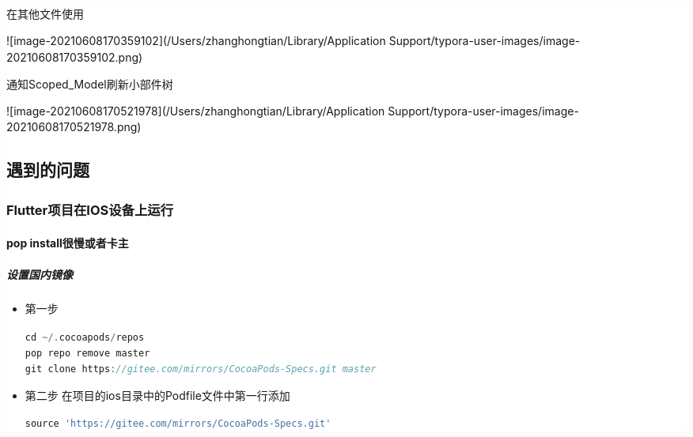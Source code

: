 

在其他文件使用

![image-20210608170359102](/Users/zhanghongtian/Library/Application Support/typora-user-images/image-20210608170359102.png)

通知Scoped_Model刷新小部件树

![image-20210608170521978](/Users/zhanghongtian/Library/Application Support/typora-user-images/image-20210608170521978.png)



## 遇到的问题

### Flutter项目在IOS设备上运行

#### pop install很慢或者卡主

##### 设置国内镜像

- 第一步

  ```dart
  cd ~/.cocoapods/repos
  pop repo remove master
  git clone https://gitee.com/mirrors/CocoaPods-Specs.git master
  ```

- 第二步 在项目的ios目录中的Podfile文件中第一行添加

  ```dart
  source 'https://gitee.com/mirrors/CocoaPods-Specs.git'
  ```
  
  
